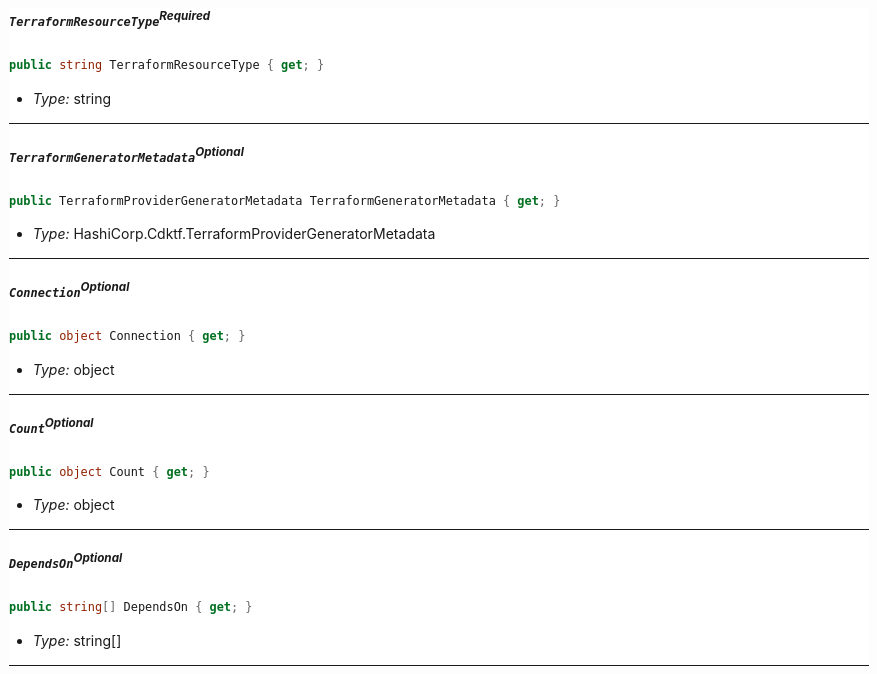 ##### `TerraformResourceType`<sup>Required</sup> <a name="TerraformResourceType" id="@cdktf/provider-nomad.dynamicHostVolumeRegistration.DynamicHostVolumeRegistration.property.terraformResourceType"></a>

```csharp
public string TerraformResourceType { get; }
```

- *Type:* string

---

##### `TerraformGeneratorMetadata`<sup>Optional</sup> <a name="TerraformGeneratorMetadata" id="@cdktf/provider-nomad.dynamicHostVolumeRegistration.DynamicHostVolumeRegistration.property.terraformGeneratorMetadata"></a>

```csharp
public TerraformProviderGeneratorMetadata TerraformGeneratorMetadata { get; }
```

- *Type:* HashiCorp.Cdktf.TerraformProviderGeneratorMetadata

---

##### `Connection`<sup>Optional</sup> <a name="Connection" id="@cdktf/provider-nomad.dynamicHostVolumeRegistration.DynamicHostVolumeRegistration.property.connection"></a>

```csharp
public object Connection { get; }
```

- *Type:* object

---

##### `Count`<sup>Optional</sup> <a name="Count" id="@cdktf/provider-nomad.dynamicHostVolumeRegistration.DynamicHostVolumeRegistration.property.count"></a>

```csharp
public object Count { get; }
```

- *Type:* object

---

##### `DependsOn`<sup>Optional</sup> <a name="DependsOn" id="@cdktf/provider-nomad.dynamicHostVolumeRegistration.DynamicHostVolumeRegistration.property.dependsOn"></a>

```csharp
public string[] DependsOn { get; }
```

- *Type:* string[]

---